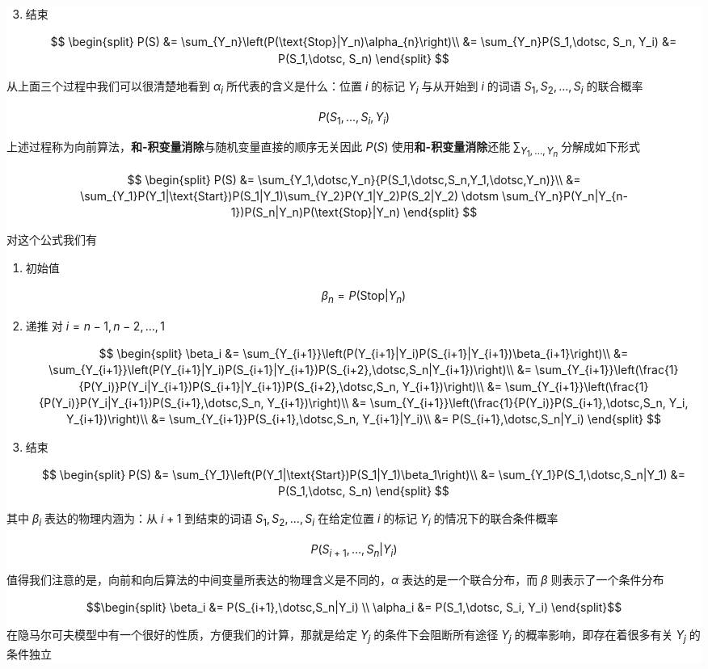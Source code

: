 3. 结束

    $$ \begin{split}
        P(S) &= \sum_{Y_n}\left(P(\text{Stop}|Y_n)\alpha_{n}\right)\\
            &= \sum_{Y_n}P(S_1,\dotsc, S_n, Y_i)
            &= P(S_1,\dotsc, S_n)
    \end{split} $$

从上面三个过程中我们可以很清楚地看到 $\alpha_i$ 所代表的含义是什么：位置 $i$ 的标记 $Y_i$ 与从开始到 $i$ 的词语 ${S_1,S_2,\dotsc,S_i}$ 的联合概率

$$ P(S_1,\dotsc, S_i, Y_i) $$

上述过程称为向前算法，**和-积变量消除**与随机变量直接的顺序无关因此 $P(S)$ 使用**和-积变量消除**还能 $\sum_{Y_1,\dotsc,Y_n}$ 分解成如下形式

$$ \begin{split}
    P(S) &= \sum_{Y_1,\dotsc,Y_n}{P(S_1,\dotsc,S_n,Y_1,\dotsc,Y_n)}\\
         &= \sum_{Y_1}P(Y_1|\text{Start})P(S_1|Y_1)\sum_{Y_2}P(Y_1|Y_2)P(S_2|Y_2) \dotsm \sum_{Y_n}P(Y_n|Y_{n-1})P(S_n|Y_n)P(\text{Stop}|Y_n)
\end{split} $$

对这个公式我们有

1. 初始值

    $$ \beta_n = P(\text{Stop}|Y_n) $$

2. 递推 对 $i = n-1,n-2,\dotsc,1$

    $$ \begin{split}
        \beta_i &= \sum_{Y_{i+1}}\left(P(Y_{i+1}|Y_i)P(S_{i+1}|Y_{i+1})\beta_{i+1}\right)\\
                &= \sum_{Y_{i+1}}\left(P(Y_{i+1}|Y_i)P(S_{i+1}|Y_{i+1})P(S_{i+2},\dotsc,S_n|Y_{i+1})\right)\\
                &= \sum_{Y_{i+1}}\left(\frac{1}{P(Y_i)}P(Y_i|Y_{i+1})P(S_{i+1}|Y_{i+1})P(S_{i+2},\dotsc,S_n, Y_{i+1})\right)\\
                &= \sum_{Y_{i+1}}\left(\frac{1}{P(Y_i)}P(Y_i|Y_{i+1})P(S_{i+1},\dotsc,S_n, Y_{i+1})\right)\\
                &= \sum_{Y_{i+1}}\left(\frac{1}{P(Y_i)}P(S_{i+1},\dotsc,S_n, Y_i, Y_{i+1})\right)\\
                &= \sum_{Y_{i+1}}P(S_{i+1},\dotsc,S_n, Y_{i+1}|Y_i)\\
                &= P(S_{i+1},\dotsc,S_n|Y_i)
    \end{split} $$

3. 结束
    
    $$ \begin{split}
        P(S) &= \sum_{Y_1}\left(P(Y_1|\text{Start})P(S_1|Y_1)\beta_1\right)\\
             &= \sum_{Y_1}P(S_1,\dotsc,S_n|Y_1)
             &= P(S_1,\dotsc, S_n)
    \end{split} $$

其中 $\beta_i$ 表达的物理内涵为：从 $i+1$ 到结束的词语 ${S_1,S_2,\dotsc,S_i}$ 在给定位置 $i$ 的标记 $Y_i$ 的情况下的联合条件概率

$$ P(S_{i+1},\dotsc,S_n|Y_i) $$

值得我们注意的是，向前和向后算法的中间变量所表达的物理含义是不同的，$\alpha$ 表达的是一个联合分布，而 $\beta$ 则表示了一个条件分布  

$$\begin{split} 
\beta_i &= P(S_{i+1},\dotsc,S_n|Y_i) \\
\alpha_i &= P(S_1,\dotsc, S_i, Y_i)
\end{split}$$

在隐马尔可夫模型中有一个很好的性质，方便我们的计算，那就是给定 $Y_j$ 的条件下会阻断所有途径 $Y_j$ 的概率影响，即存在着很多有关 $Y_j$ 的条件独立
